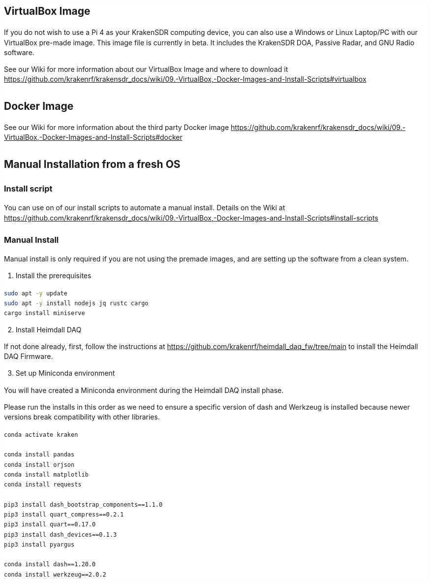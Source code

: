 ## VirtualBox Image
If you do not wish to use a Pi 4 as your KrakenSDR computing device, you can also use a Windows or Linux Laptop/PC with our VirtualBox pre-made image. This image file is currently in beta. It includes the KrakenSDR DOA, Passive Radar, and GNU Radio software.

See our Wiki for more information about our VirtualBox Image and where to download it https://github.com/krakenrf/krakensdr_docs/wiki/09.-VirtualBox,-Docker-Images-and-Install-Scripts#virtualbox

## Docker Image

See our Wiki for more information about the third party Docker image https://github.com/krakenrf/krakensdr_docs/wiki/09.-VirtualBox,-Docker-Images-and-Install-Scripts#docker

## Manual Installation from a fresh OS

### Install script

You can use on of our install scripts to automate a manual install. Details on the Wiki at https://github.com/krakenrf/krakensdr_docs/wiki/09.-VirtualBox,-Docker-Images-and-Install-Scripts#install-scripts

###  Manual Install

Manual install is only required if you are not using the premade images, and are setting up the software from a clean system.

1. Install the prerequisites

``` bash
sudo apt -y update
sudo apt -y install nodejs jq rustc cargo
cargo install miniserve
```

2. Install Heimdall DAQ

If not done already, first, follow the instructions at https://github.com/krakenrf/heimdall_daq_fw/tree/main to install the Heimdall DAQ Firmware.

3. Set up Miniconda environment

You will have created a Miniconda environment during the Heimdall DAQ install phase.

Please run the installs in this order as we need to ensure a specific version of dash and Werkzeug is installed because newer versions break compatibility with other libraries.

``` bash
conda activate kraken

conda install pandas
conda install orjson
conda install matplotlib
conda install requests

pip3 install dash_bootstrap_components==1.1.0
pip3 install quart_compress==0.2.1
pip3 install quart==0.17.0
pip3 install dash_devices==0.1.3
pip3 install pyargus

conda install dash==1.20.0
conda install werkzeug==2.0.2
```

